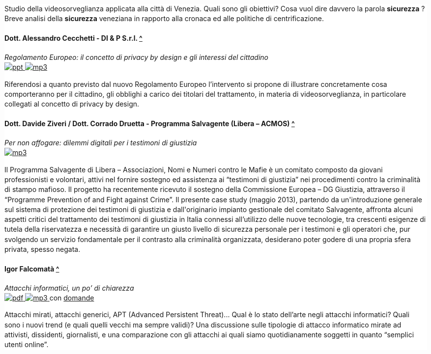 Studio della videosorveglianza applicata alla città di Venezia.
Quali sono gli obiettivi? Cosa vuol dire davvero la parola __sicurezza__ ?
Breve analisi della __sicurezza__ veneziana in rapporto alla cronaca
ed alle politiche di centrificazione.

#### <a name="i6"></a>Dott. Alessandro Cecchetti - DI &amp; P S.r.l. [^](#day)
_Regolamento Europeo: il concetto di privacy by design e gli interessi
del cittadino_  
[ ![ppt]({filename}/images/icon/presentation.png) ](http://urna.winstonsmith.org/materiali/2013/atti/05_ep2013_cecchetti_privacy_by_design.ppt)  [ ![mp3]({filename}/images/icon/sound.png) ](http://urna.winstonsmith.org/materiali/2013/audio/05_ep2013_cecchetti_privacy_by_design.mp3)

Riferendosi a quanto previsto dal nuovo Regolamento Europeo l’intervento
si propone di illustrare concretamente cosa comporteranno per il cittadino,
gli obblighi a carico dei titolari del trattamento, in materia di
videosorveglianza, in particolare collegati al concetto di privacy by design.

#### <a name="i7"></a>Dott. Davide Ziveri / Dott. Corrado Druetta - Programma Salvagente (Libera – ACMOS) [^](#day)
_Per non affogare: dilemmi digitali per i testimoni di giustizia_  
[ ![mp3]({filename}/images/icon/sound.png) ](http://urna.winstonsmith.org/materiali/2013/audio/06_ep2013_zivieri_programma_salvagente.mp3)

Il Programma Salvagente di Libera – Associazioni, Nomi e Numeri contro le
Mafie è un comitato composto da giovani professionisti e volontari, attivi
nel fornire sostegno ed assistenza ai “testimoni di giustizia” nei procedimenti
contro la criminalità di stampo mafioso.
Il progetto ha recentemente ricevuto il sostegno della Commissione Europea –
DG Giustizia, attraverso il “Programme Prevention of and Fight against Crime”.
Il presente case study (maggio 2013), partendo da un'introduzione generale sul
sistema di protezione dei testimoni di giustizia e dall'originario impianto
gestionale del comitato Salvagente, affronta alcuni aspetti critici del trattamento
dei testimoni di giustizia in Italia connessi all’utilizzo delle nuove tecnologie,
tra crescenti esigenze di tutela della riservatezza e necessità di garantire un
giusto livello di sicurezza personale per i testimoni e gli operatori che, pur
svolgendo un servizio fondamentale per il contrasto alla criminalità organizzata,
desiderano poter godere di una propria sfera privata, spesso negata.

#### <a name="i8"></a>Igor Falcomatà [^](#day)
_Attacchi informatici, un po’ di chiarezza_  
[ ![pdf]({filename}/images/icon/pdf.png) ](http://urna.winstonsmith.org/materiali/2013/atti/07_ep2013_falcomata_attacchi_informatici.pdf) [ ![mp3]({filename}/images/icon/sound.png) ](http://urna.winstonsmith.org/materiali/2013/audio/07_ep2013_falcomata_attacchi_informatici.mp3) con [ domande](http://urna.winstonsmith.org/materiali/2013/audio/07_ep2013_falcomata_attacchi_informatici_domande.mp3)

Attacchi mirati, attacchi generici, APT (Advanced Persistent Threat)...
Qual è lo stato dell’arte negli attacchi informatici? Quali sono i nuovi
trend (e quali quelli vecchi ma sempre validi)?
Una discussione sulle tipologie di attacco informatico mirate ad attivisti,
dissidenti, giornalisti, e una comparazione con gli attacchi ai quali siamo
quotidianamente soggetti in quanto “semplici utenti online”.
